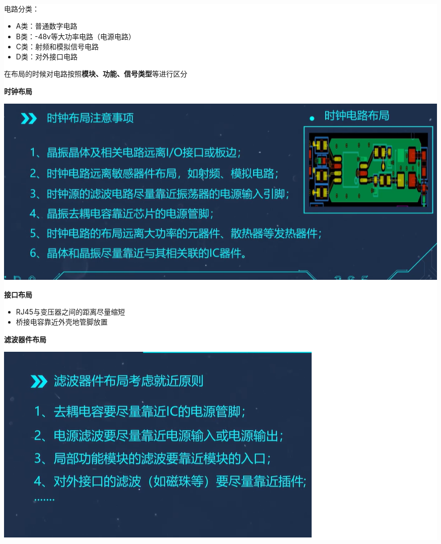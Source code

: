 

电路分类：

* A类：普通数字电路
* B类：-48v等大功率电路（电源电路）
* C类：射频和模拟信号电路
* D类：对外接口电路

在布局的时候对电路按照**模块、功能、信号类型**等进行区分



**时钟布局**

![时钟布局注意事项](.\时钟布局注意事项.png)



**接口布局**

* RJ45与变压器之间的距离尽量缩短
* 桥接电容靠近外壳地管脚放置



**滤波器件布局**

![滤波器件布局](.\滤波器件布局.png)
